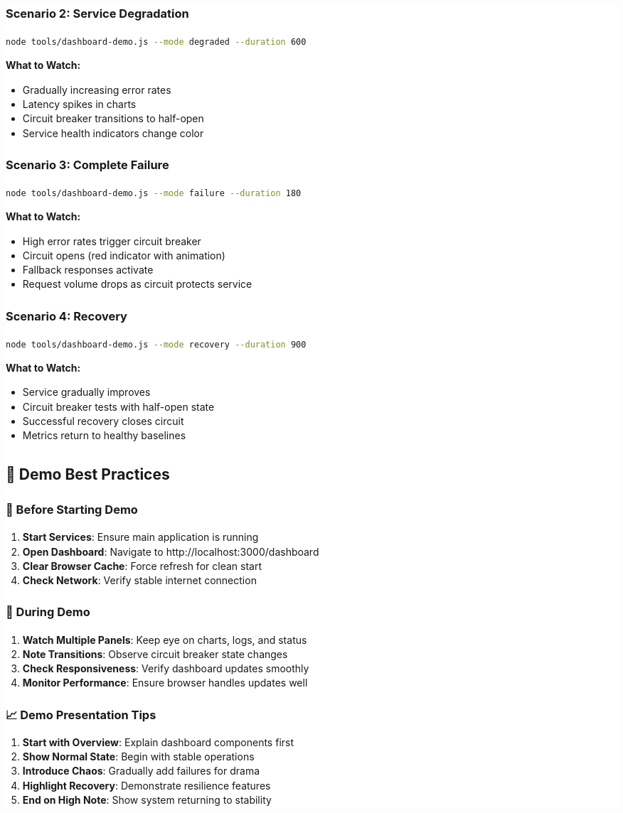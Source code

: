 ### Scenario 2: Service Degradation
```bash
node tools/dashboard-demo.js --mode degraded --duration 600
```
**What to Watch:**
- Gradually increasing error rates
- Latency spikes in charts
- Circuit breaker transitions to half-open
- Service health indicators change color

### Scenario 3: Complete Failure
```bash
node tools/dashboard-demo.js --mode failure --duration 180
```
**What to Watch:**
- High error rates trigger circuit breaker
- Circuit opens (red indicator with animation)
- Fallback responses activate
- Request volume drops as circuit protects service

### Scenario 4: Recovery
```bash
node tools/dashboard-demo.js --mode recovery --duration 900
```
**What to Watch:**
- Service gradually improves
- Circuit breaker tests with half-open state
- Successful recovery closes circuit
- Metrics return to healthy baselines

## 🎯 Demo Best Practices

### 🚀 Before Starting Demo
1. **Start Services**: Ensure main application is running
2. **Open Dashboard**: Navigate to http://localhost:3000/dashboard
3. **Clear Browser Cache**: Force refresh for clean start
4. **Check Network**: Verify stable internet connection

### 👀 During Demo
1. **Watch Multiple Panels**: Keep eye on charts, logs, and status
2. **Note Transitions**: Observe circuit breaker state changes
3. **Check Responsiveness**: Verify dashboard updates smoothly
4. **Monitor Performance**: Ensure browser handles updates well

### 📈 Demo Presentation Tips
1. **Start with Overview**: Explain dashboard components first
2. **Show Normal State**: Begin with stable operations
3. **Introduce Chaos**: Gradually add failures for drama
4. **Highlight Recovery**: Demonstrate resilience features
5. **End on High Note**: Show system returning to stability
